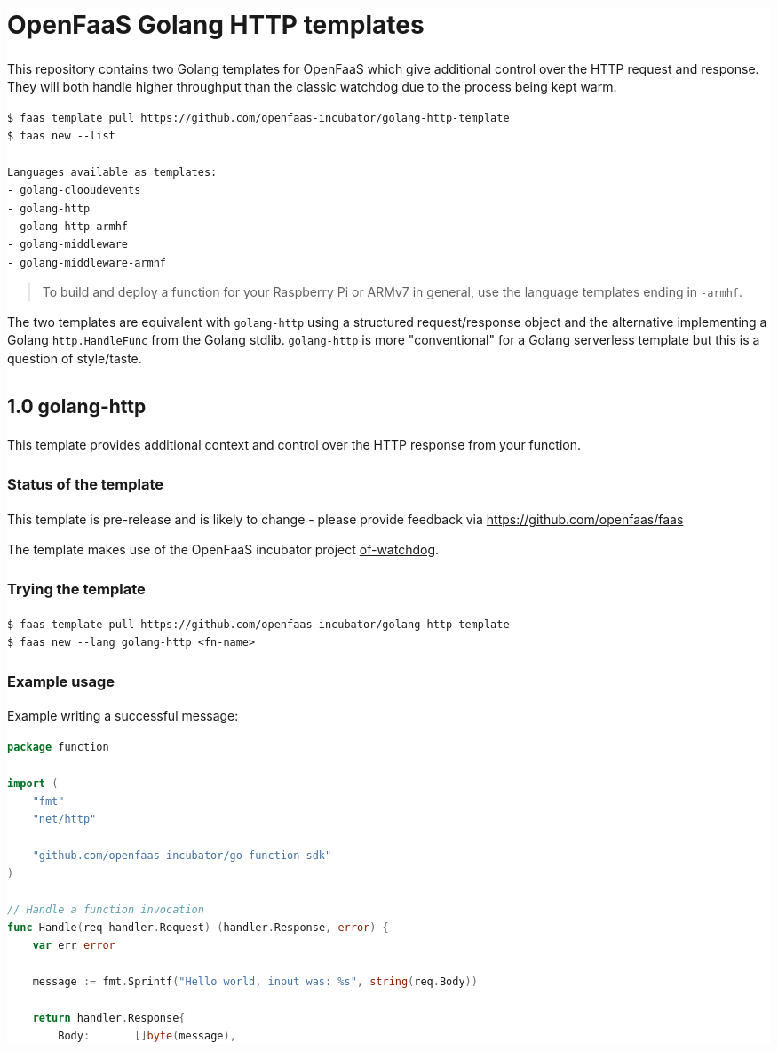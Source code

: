 # OpenFaaS Golang HTTP templates

This repository contains two Golang templates for OpenFaaS which give additional control over the HTTP request and response. They will both handle higher throughput than the classic watchdog due to the process being kept warm.

```
$ faas template pull https://github.com/openfaas-incubator/golang-http-template
$ faas new --list

Languages available as templates:
- golang-clooudevents
- golang-http
- golang-http-armhf
- golang-middleware
- golang-middleware-armhf
```

> To build and deploy a function for your Raspberry Pi or ARMv7 in general, use the language templates ending in `-armhf`.

The two templates are equivalent with `golang-http` using a structured request/response object and the alternative implementing a Golang `http.HandleFunc` from the Golang stdlib. `golang-http` is more "conventional" for a Golang serverless template but this is a question of style/taste.

## 1.0 golang-http

This template provides additional context and control over the HTTP response from your function.

### Status of the template

This template is pre-release and is likely to change - please provide feedback via https://github.com/openfaas/faas

The template makes use of the OpenFaaS incubator project [of-watchdog](https://github.com/openfaas-incubator/of-watchdog).

### Trying the template

```
$ faas template pull https://github.com/openfaas-incubator/golang-http-template
$ faas new --lang golang-http <fn-name>
```

### Example usage

Example writing a successful message:

```go
package function

import (
	"fmt"
	"net/http"

	"github.com/openfaas-incubator/go-function-sdk"
)

// Handle a function invocation
func Handle(req handler.Request) (handler.Response, error) {
	var err error

	message := fmt.Sprintf("Hello world, input was: %s", string(req.Body))

	return handler.Response{
		Body:       []byte(message),
```